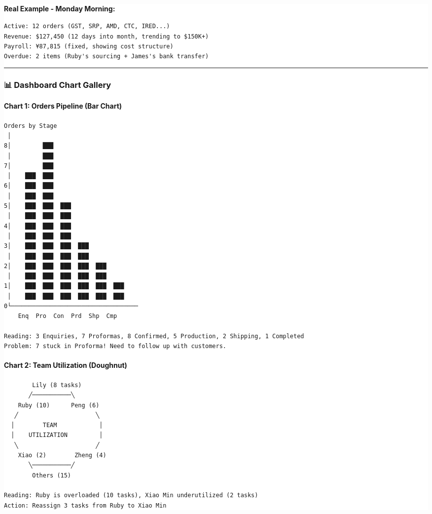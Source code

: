**Real Example - Monday Morning:**
```
Active: 12 orders (GST, SRP, AMD, CTC, IRED...)
Revenue: $127,450 (12 days into month, trending to $150K+)
Payroll: ¥87,815 (fixed, showing cost structure)
Overdue: 2 items (Ruby's sourcing + James's bank transfer)
```

---

### 📊 Dashboard Chart Gallery

#### Chart 1: Orders Pipeline (Bar Chart)
```
Orders by Stage
 │
8│         ███
 │         ███
7│         ███
 │    ███  ███
6│    ███  ███
 │    ███  ███
5│    ███  ███  ███
 │    ███  ███  ███
4│    ███  ███  ███
 │    ███  ███  ███
3│    ███  ███  ███  ███
 │    ███  ███  ███  ███
2│    ███  ███  ███  ███  ███
 │    ███  ███  ███  ███  ███
1│    ███  ███  ███  ███  ███  ███
 │    ███  ███  ███  ███  ███  ███
0└────────────────────────────────────
    Enq  Pro  Con  Prd  Shp  Cmp

Reading: 3 Enquiries, 7 Proformas, 8 Confirmed, 5 Production, 2 Shipping, 1 Completed
Problem: 7 stuck in Proforma! Need to follow up with customers.
```

#### Chart 2: Team Utilization (Doughnut)
```
        Lily (8 tasks)
       ╱───────────╲
    Ruby (10)      Peng (6)
   ╱                      ╲
  │        TEAM            │
  │    UTILIZATION         │
   ╲                      ╱
    Xiao (2)        Zheng (4)
       ╲───────────╱
        Others (15)

Reading: Ruby is overloaded (10 tasks), Xiao Min underutilized (2 tasks)
Action: Reassign 3 tasks from Ruby to Xiao Min
```
